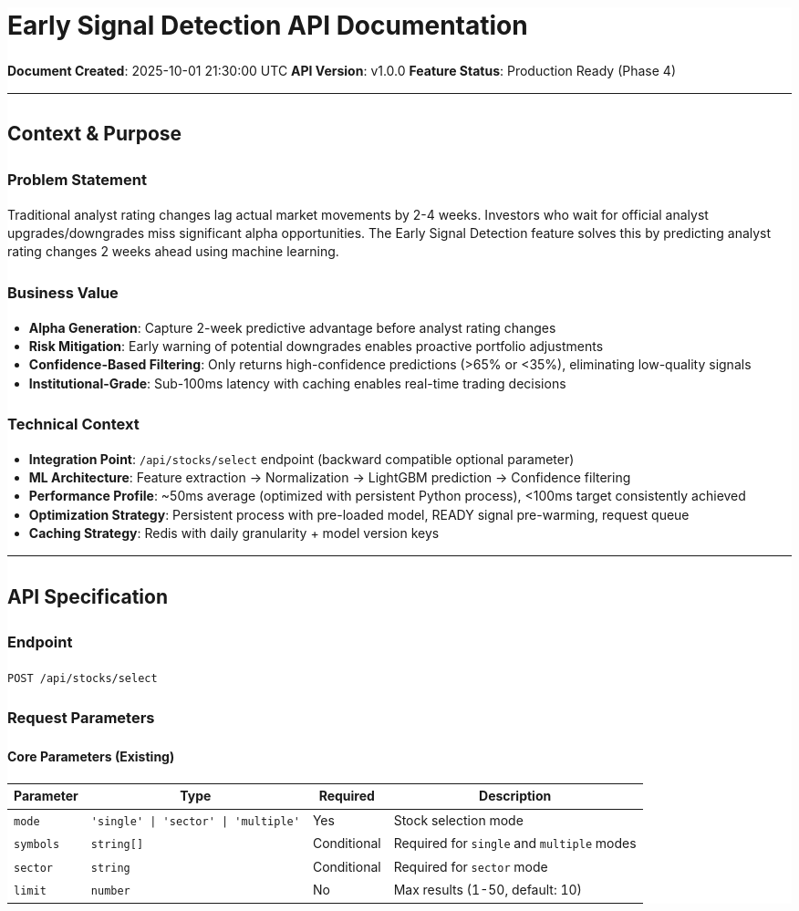 # Early Signal Detection API Documentation

**Document Created**: 2025-10-01 21:30:00 UTC
**API Version**: v1.0.0
**Feature Status**: Production Ready (Phase 4)

---

## Context & Purpose

### Problem Statement

Traditional analyst rating changes lag actual market movements by 2-4 weeks. Investors who wait for official analyst upgrades/downgrades miss significant alpha opportunities. The Early Signal Detection feature solves this by predicting analyst rating changes 2 weeks ahead using machine learning.

### Business Value

- **Alpha Generation**: Capture 2-week predictive advantage before analyst rating changes
- **Risk Mitigation**: Early warning of potential downgrades enables proactive portfolio adjustments
- **Confidence-Based Filtering**: Only returns high-confidence predictions (>65% or <35%), eliminating low-quality signals
- **Institutional-Grade**: Sub-100ms latency with caching enables real-time trading decisions

### Technical Context

- **Integration Point**: `/api/stocks/select` endpoint (backward compatible optional parameter)
- **ML Architecture**: Feature extraction → Normalization → LightGBM prediction → Confidence filtering
- **Performance Profile**: ~50ms average (optimized with persistent Python process), <100ms target consistently achieved
- **Optimization Strategy**: Persistent process with pre-loaded model, READY signal pre-warming, request queue
- **Caching Strategy**: Redis with daily granularity + model version keys

---

## API Specification

### Endpoint

```
POST /api/stocks/select
```

### Request Parameters

#### Core Parameters (Existing)

| Parameter | Type                                 | Required    | Description                                |
| --------- | ------------------------------------ | ----------- | ------------------------------------------ |
| `mode`    | `'single' \| 'sector' \| 'multiple'` | Yes         | Stock selection mode                       |
| `symbols` | `string[]`                           | Conditional | Required for `single` and `multiple` modes |
| `sector`  | `string`                             | Conditional | Required for `sector` mode                 |
| `limit`   | `number`                             | No          | Max results (1-50, default: 10)            |
